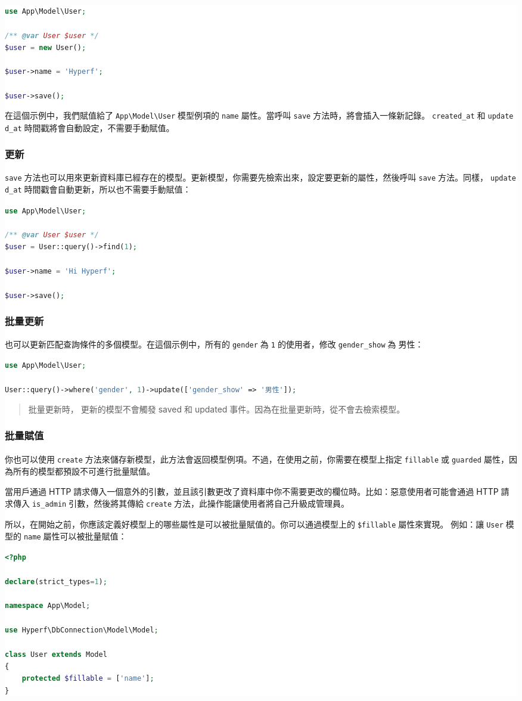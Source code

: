 ```php
use App\Model\User;

/** @var User $user */
$user = new User();

$user->name = 'Hyperf';

$user->save();
```

在這個示例中，我們賦值給了 `App\Model\User` 模型例項的 `name` 屬性。當呼叫 `save` 方法時，將會插入一條新記錄。 `created_at` 和 `updated_at` 時間戳將會自動設定，不需要手動賦值。

### 更新

`save` 方法也可以用來更新資料庫已經存在的模型。更新模型，你需要先檢索出來，設定要更新的屬性，然後呼叫 `save` 方法。同樣， `updated_at` 時間戳會自動更新，所以也不需要手動賦值：

```php
use App\Model\User;

/** @var User $user */
$user = User::query()->find(1);

$user->name = 'Hi Hyperf';

$user->save();
```

### 批量更新

也可以更新匹配查詢條件的多個模型。在這個示例中，所有的 `gender` 為 `1` 的使用者，修改 `gender_show` 為 男性：

```php
use App\Model\User;

User::query()->where('gender', 1)->update(['gender_show' => '男性']);
```

> 批量更新時， 更新的模型不會觸發 saved 和 updated 事件。因為在批量更新時，從不會去檢索模型。

### 批量賦值

你也可以使用 `create` 方法來儲存新模型，此方法會返回模型例項。不過，在使用之前，你需要在模型上指定 `fillable` 或 `guarded` 屬性，因為所有的模型都預設不可進行批量賦值。

當用戶通過 HTTP 請求傳入一個意外的引數，並且該引數更改了資料庫中你不需要更改的欄位時。比如：惡意使用者可能會通過 HTTP 請求傳入 `is_admin` 引數，然後將其傳給 `create` 方法，此操作能讓使用者將自己升級成管理員。

所以，在開始之前，你應該定義好模型上的哪些屬性是可以被批量賦值的。你可以通過模型上的 `$fillable` 屬性來實現。 例如：讓 `User` 模型的 `name` 屬性可以被批量賦值：

```php
<?php

declare(strict_types=1);

namespace App\Model;

use Hyperf\DbConnection\Model\Model;

class User extends Model
{
    protected $fillable = ['name'];
}
```
